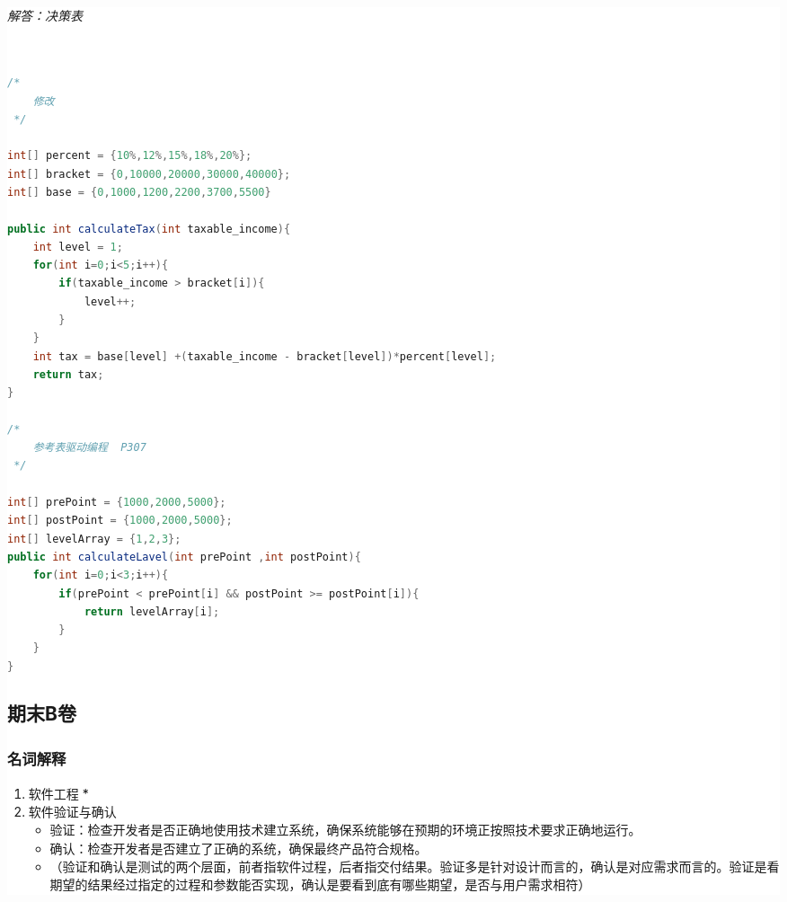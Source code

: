 

###### 解答：决策表

```java

/*
    修改
 */

int[] percent = {10%,12%,15%,18%,20%};
int[] bracket = {0,10000,20000,30000,40000};
int[] base = {0,1000,1200,2200,3700,5500}

public int calculateTax(int taxable_income){
    int level = 1;
    for(int i=0;i<5;i++){
        if(taxable_income > bracket[i]){
            level++;
        }
    }
    int tax = base[level] +(taxable_income - bracket[level])*percent[level];
    return tax;
}

/*
    参考表驱动编程  P307
 */

int[] prePoint = {1000,2000,5000};
int[] postPoint = {1000,2000,5000};
int[] levelArray = {1,2,3};
public int calculateLavel(int prePoint ,int postPoint){
    for(int i=0;i<3;i++){
        if(prePoint < prePoint[i] && postPoint >= postPoint[i]){
            return levelArray[i];
        }
    }
}
```









## 期末B卷

### 名词解释

1. 软件工程
   *
2. 软件验证与确认
   * 验证：检查开发者是否正确地使用技术建立系统，确保系统能够在预期的环境正按照技术要求正确地运行。
   * 确认：检查开发者是否建立了正确的系统，确保最终产品符合规格。
   * （验证和确认是测试的两个层面，前者指软件过程，后者指交付结果。验证多是针对设计而言的，确认是对应需求而言的。验证是看期望的结果经过指定的过程和参数能否实现，确认是要看到底有哪些期望，是否与用户需求相符）
